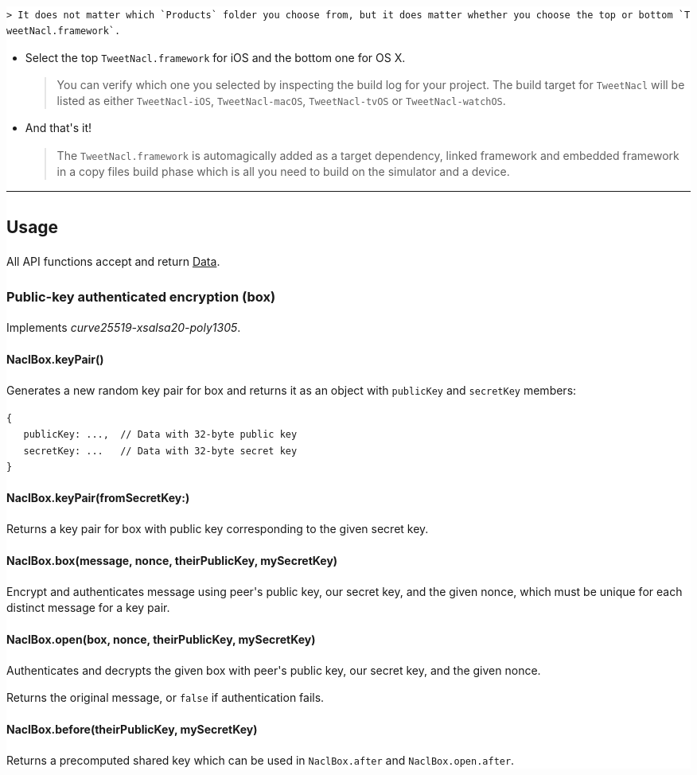     > It does not matter which `Products` folder you choose from, but it does matter whether you choose the top or bottom `TweetNacl.framework`.

- Select the top `TweetNacl.framework` for iOS and the bottom one for OS X.

    > You can verify which one you selected by inspecting the build log for your project. The build target for `TweetNacl` will be listed as either `TweetNacl-iOS`, `TweetNacl-macOS`, `TweetNacl-tvOS` or `TweetNacl-watchOS`.

- And that's it!

  > The `TweetNacl.framework` is automagically added as a target dependency, linked framework and embedded framework in a copy files build phase which is all you need to build on the simulator and a device.

---

## Usage
All API functions accept and return [Data](https://developer.apple.com/documentation/foundation/data).

### Public-key authenticated encryption (box)

Implements *curve25519-xsalsa20-poly1305*.

#### NaclBox.keyPair()

Generates a new random key pair for box and returns it as an object with
`publicKey` and `secretKey` members:

    {
       publicKey: ...,  // Data with 32-byte public key
       secretKey: ...   // Data with 32-byte secret key
    }


#### NaclBox.keyPair(fromSecretKey:)

Returns a key pair for box with public key corresponding to the given secret
key.

#### NaclBox.box(message, nonce, theirPublicKey, mySecretKey)

Encrypt and authenticates message using peer's public key, our secret key, and
the given nonce, which must be unique for each distinct message for a key pair.

#### NaclBox.open(box, nonce, theirPublicKey, mySecretKey)

Authenticates and decrypts the given box with peer's public key, our secret
key, and the given nonce.

Returns the original message, or `false` if authentication fails.

#### NaclBox.before(theirPublicKey, mySecretKey)

Returns a precomputed shared key which can be used in `NaclBox.after` and
`NaclBox.open.after`.
